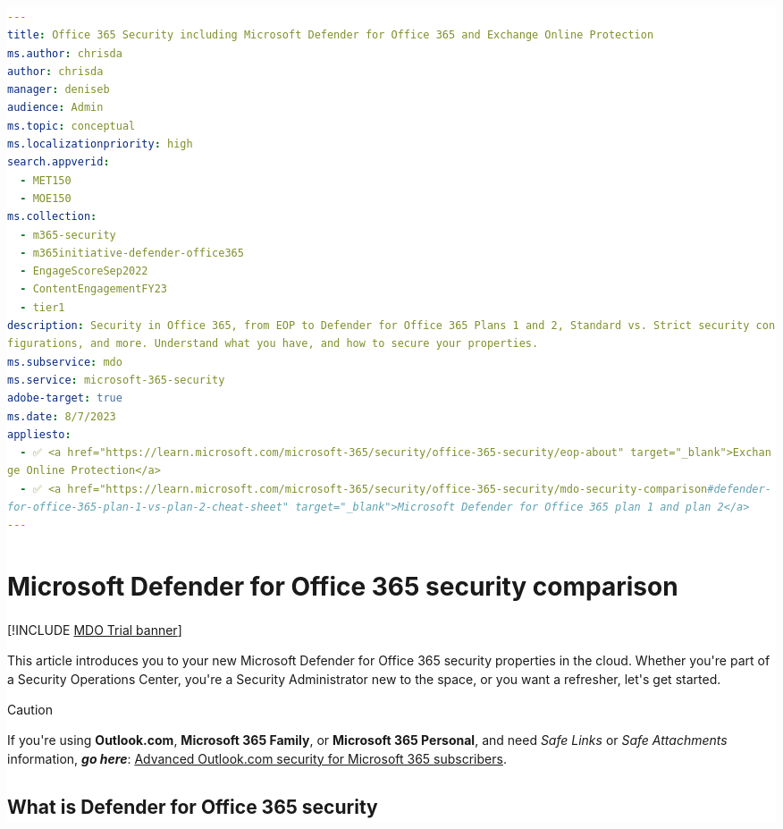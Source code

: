 ```yaml
---
title: Office 365 Security including Microsoft Defender for Office 365 and Exchange Online Protection
ms.author: chrisda
author: chrisda
manager: deniseb
audience: Admin
ms.topic: conceptual
ms.localizationpriority: high
search.appverid: 
  - MET150
  - MOE150
ms.collection: 
  - m365-security
  - m365initiative-defender-office365
  - EngageScoreSep2022
  - ContentEngagementFY23
  - tier1
description: Security in Office 365, from EOP to Defender for Office 365 Plans 1 and 2, Standard vs. Strict security configurations, and more. Understand what you have, and how to secure your properties.
ms.subservice: mdo
ms.service: microsoft-365-security
adobe-target: true
ms.date: 8/7/2023
appliesto:
  - ✅ <a href="https://learn.microsoft.com/microsoft-365/security/office-365-security/eop-about" target="_blank">Exchange Online Protection</a>
  - ✅ <a href="https://learn.microsoft.com/microsoft-365/security/office-365-security/mdo-security-comparison#defender-for-office-365-plan-1-vs-plan-2-cheat-sheet" target="_blank">Microsoft Defender for Office 365 plan 1 and plan 2</a>
---
```


# Microsoft Defender for Office 365 security comparison

[!INCLUDE [MDO Trial banner](../includes/mdo-trial-banner.md)]

This article introduces you to your new Microsoft Defender for Office 365 security properties in the cloud. Whether you're part of a Security Operations Center, you're a Security Administrator new to the space, or you want a refresher, let's get started.

> [!CAUTION]
> If you're using **Outlook.com**, **Microsoft 365 Family**, or **Microsoft 365 Personal**, and need *Safe Links* or *Safe Attachments* information, ***go here***: [Advanced Outlook.com security for Microsoft 365 subscribers](https://support.microsoft.com/office/advanced-outlook-com-security-for-office-365-subscribers-882d2243-eab9-4545-a58a-b36fee4a46e2).

## What is Defender for Office 365 security
